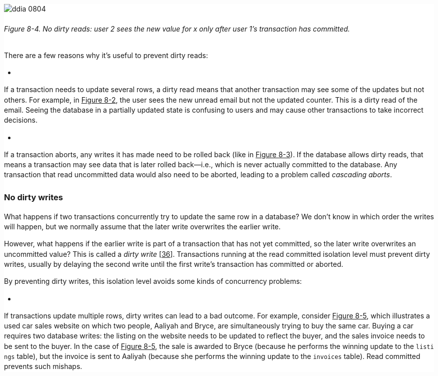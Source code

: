 ![ddia 0804](https://learning.oreilly.com/api/v2/epubs/urn:orm:book:9781098119058/files/assets/ddia_0804.png)

###### Figure 8-4. No dirty reads: user 2 sees the new value for *x* only after user 1’s transaction has committed.

There are a few reasons why it’s useful to prevent dirty reads:

-

If a transaction needs to update several rows, a dirty read means that another transaction may
see some of the updates but not others. For example, in [Figure 8-2](https://learning.oreilly.com/library/view/designing-data-intensive-applications/9781098119058/ch08.html#fig_transactions_read_uncommitted), the
user sees the new unread email but not the updated counter. This is a dirty read of the email.
Seeing the database in a partially updated state is confusing to users and may cause other
transactions to take incorrect decisions.

-

If a transaction aborts, any writes it has made need to be rolled back (like in
[Figure 8-3](https://learning.oreilly.com/library/view/designing-data-intensive-applications/9781098119058/ch08.html#fig_transactions_atomicity)). If the database allows dirty reads, that means a transaction may
see data that is later rolled back—i.e., which is never actually committed to the database. Any
transaction that read uncommitted data would also need to be aborted, leading to a problem called
*cascading aborts*.

### No dirty writes

What happens if two transactions concurrently try to update the same row in a database? We don’t
know in which order the writes will happen, but we normally assume that the later write overwrites
the earlier write.

However, what happens if the earlier write is part of a transaction that has not yet committed, so
the later write overwrites an uncommitted value? This is called a *dirty write*
[[36](https://learning.oreilly.com/library/view/designing-data-intensive-applications/9781098119058/ch08.html#Berenson1995)]. Transactions running at the read
committed isolation level must prevent dirty writes, usually by delaying the second write until the
first write’s transaction has committed or aborted.

By preventing dirty writes, this isolation level avoids some kinds of concurrency problems:

-

If transactions update multiple rows, dirty writes can lead to a bad outcome. For example,
consider [Figure 8-5](https://learning.oreilly.com/library/view/designing-data-intensive-applications/9781098119058/ch08.html#fig_transactions_dirty_writes), which illustrates a used car sales website on which
two people, Aaliyah and Bryce, are simultaneously trying to buy the same car. Buying a car requires
two database writes: the listing on the website needs to be updated to reflect the buyer, and the
sales invoice needs to be sent to the buyer. In the case of [Figure 8-5](https://learning.oreilly.com/library/view/designing-data-intensive-applications/9781098119058/ch08.html#fig_transactions_dirty_writes), the
sale is awarded to Bryce (because he performs the winning update to the `listings` table), but the
invoice is sent to Aaliyah (because she performs the winning update to the `invoices` table). Read
committed prevents such mishaps.
